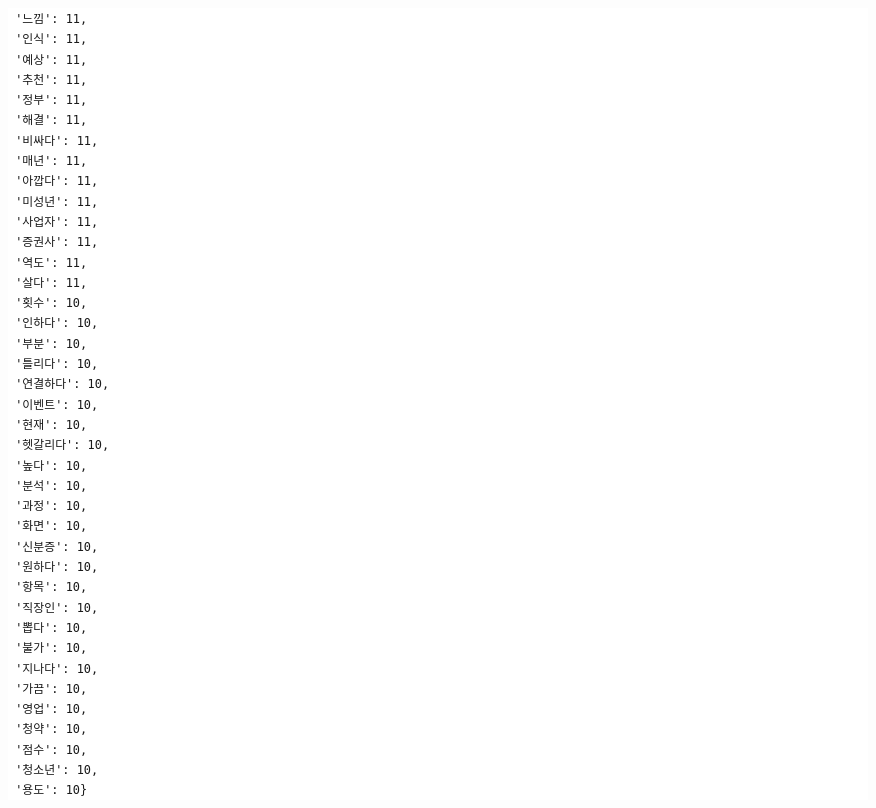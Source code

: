      '느낌': 11,
     '인식': 11,
     '예상': 11,
     '추천': 11,
     '정부': 11,
     '해결': 11,
     '비싸다': 11,
     '매년': 11,
     '아깝다': 11,
     '미성년': 11,
     '사업자': 11,
     '증권사': 11,
     '역도': 11,
     '살다': 11,
     '횟수': 10,
     '인하다': 10,
     '부분': 10,
     '틀리다': 10,
     '연결하다': 10,
     '이벤트': 10,
     '현재': 10,
     '헷갈리다': 10,
     '높다': 10,
     '분석': 10,
     '과정': 10,
     '화면': 10,
     '신분증': 10,
     '원하다': 10,
     '항목': 10,
     '직장인': 10,
     '뽑다': 10,
     '불가': 10,
     '지나다': 10,
     '가끔': 10,
     '영업': 10,
     '청약': 10,
     '점수': 10,
     '청소년': 10,
     '용도': 10}


